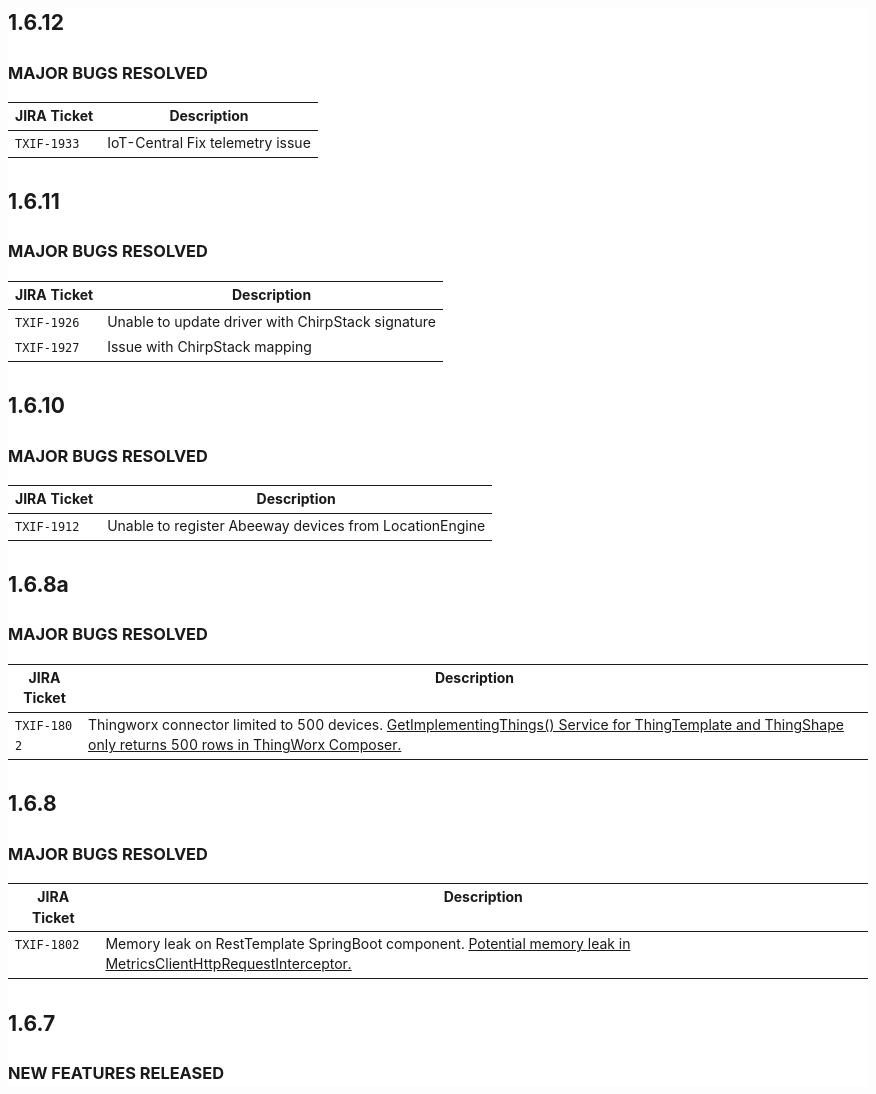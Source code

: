 ## 1.6.12

### MAJOR BUGS RESOLVED

| JIRA Ticket | Description |
| ----------- | ----------- |
| ```TXIF-1933``` | IoT-Central Fix telemetry issue |

## 1.6.11

### MAJOR BUGS RESOLVED

| JIRA Ticket | Description |
| ----------- | ----------- |
| ```TXIF-1926``` | Unable to update driver with ChirpStack signature |
| ```TXIF-1927``` | Issue with ChirpStack mapping |

## 1.6.10

### MAJOR BUGS RESOLVED

| JIRA Ticket | Description |
| ----------- | ----------- |
| ```TXIF-1912``` | Unable to register Abeeway devices from LocationEngine |

## 1.6.8a

### MAJOR BUGS RESOLVED

| JIRA Ticket | Description |
| ----------- | ----------- |
| ```TXIF-1802``` | Thingworx connector limited to 500 devices. <a href="https://www.ptc.com/en/support/article/CS290970">GetImplementingThings() Service for ThingTemplate and ThingShape only returns 500 rows in ThingWorx Composer.</a> |

## 1.6.8

### MAJOR BUGS RESOLVED

| JIRA Ticket | Description |
| ----------- | ----------- |
| ```TXIF-1802``` | Memory leak on RestTemplate SpringBoot component. <a href="https://github.com/spring-projects/spring-boot/issues/25860">Potential memory leak in MetricsClientHttpRequestInterceptor.</a> |

## 1.6.7

### NEW FEATURES RELEASED

